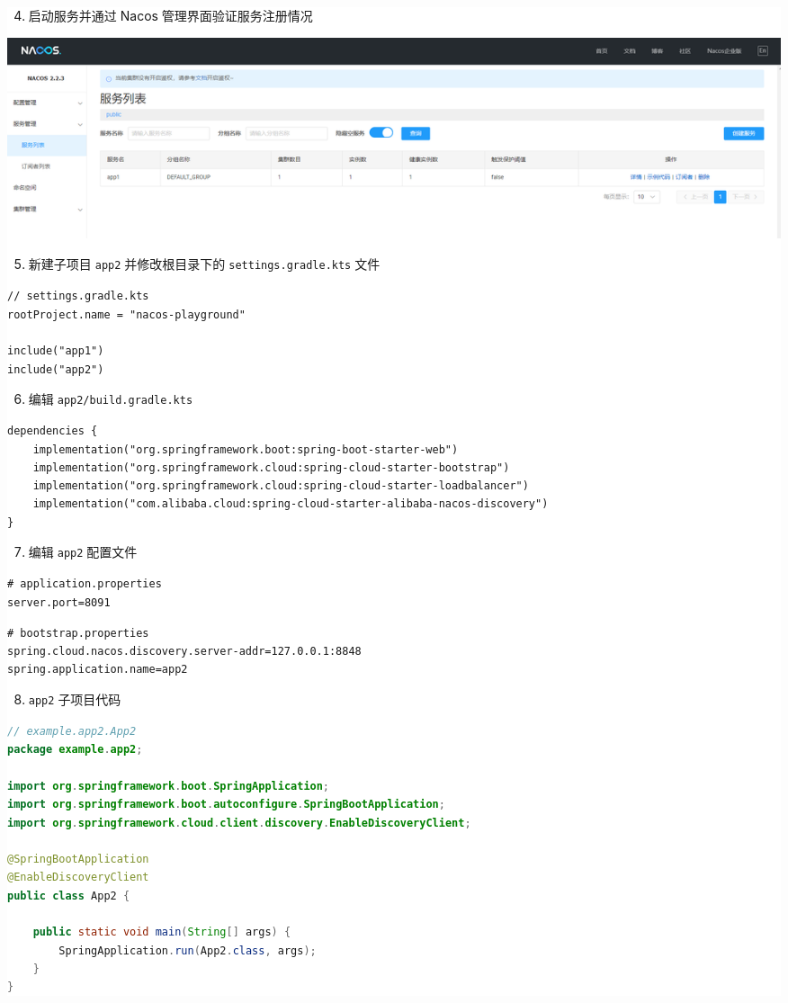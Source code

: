 4. 启动服务并通过 Nacos 管理界面验证服务注册情况

![Nacos Service Register](./images/nacos/Nacos-Server-Register.png)

5. 新建子项目 `app2` 并修改根目录下的 `settings.gradle.kts` 文件

```kotlin{5}
// settings.gradle.kts
rootProject.name = "nacos-playground"

include("app1")
include("app2")
```

6. 编辑 `app2/build.gradle.kts`

```kotlin{4}
dependencies {
    implementation("org.springframework.boot:spring-boot-starter-web")
    implementation("org.springframework.cloud:spring-cloud-starter-bootstrap")
    implementation("org.springframework.cloud:spring-cloud-starter-loadbalancer")
    implementation("com.alibaba.cloud:spring-cloud-starter-alibaba-nacos-discovery")
}
```

7. 编辑 `app2` 配置文件

```properties
# application.properties
server.port=8091
```

```properties
# bootstrap.properties
spring.cloud.nacos.discovery.server-addr=127.0.0.1:8848
spring.application.name=app2
```

8. `app2` 子项目代码

```java
// example.app2.App2
package example.app2;

import org.springframework.boot.SpringApplication;
import org.springframework.boot.autoconfigure.SpringBootApplication;
import org.springframework.cloud.client.discovery.EnableDiscoveryClient;

@SpringBootApplication
@EnableDiscoveryClient
public class App2 {

    public static void main(String[] args) {
        SpringApplication.run(App2.class, args);
    }
}
```
